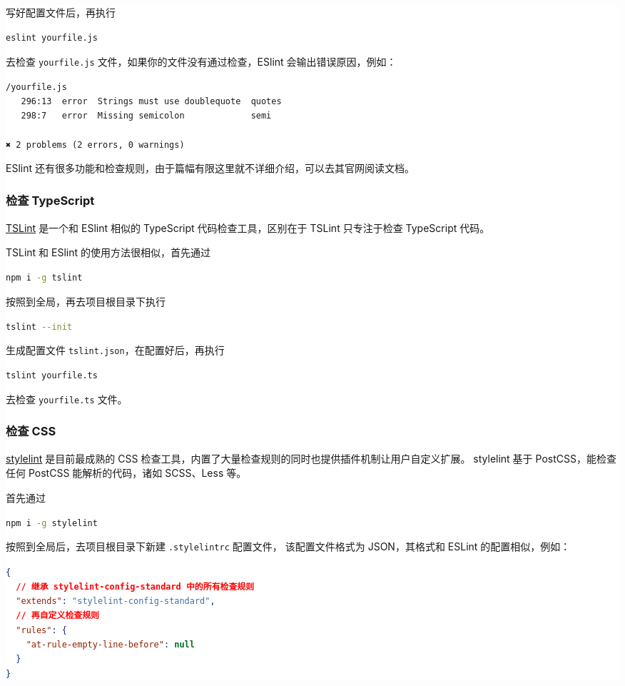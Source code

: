 写好配置文件后，再执行

```bash
eslint yourfile.js
```

去检查 `yourfile.js` 文件，如果你的文件没有通过检查，ESlint 会输出错误原因，例如：

```text
/yourfile.js
   296:13  error  Strings must use doublequote  quotes
   298:7   error  Missing semicolon             semi

✖ 2 problems (2 errors, 0 warnings)
```

ESlint 还有很多功能和检查规则，由于篇幅有限这里就不详细介绍，可以去其官网阅读文档。

### 检查 TypeScript

[TSLint](https://palantir.github.io/tslint/) 是一个和 ESlint 相似的 TypeScript 代码检查工具，区别在于 TSLint 只专注于检查 TypeScript 代码。

TSLint 和 ESlint 的使用方法很相似，首先通过

```bash
npm i -g tslint
```

按照到全局，再去项目根目录下执行

```bash
tslint --init
```

生成配置文件 `tslint.json`，在配置好后，再执行

```bash
tslint yourfile.ts
```

去检查 `yourfile.ts` 文件。

### 检查 CSS

[stylelint](https://stylelint.io/) 是目前最成熟的 CSS 检查工具，内置了大量检查规则的同时也提供插件机制让用户自定义扩展。 stylelint 基于 PostCSS，能检查任何 PostCSS 能解析的代码，诸如 SCSS、Less 等。

首先通过

```bash
npm i -g stylelint
```

按照到全局后，去项目根目录下新建 `.stylelintrc` 配置文件， 该配置文件格式为 JSON，其格式和 ESLint 的配置相似，例如：

```json
{
  // 继承 stylelint-config-standard 中的所有检查规则
  "extends": "stylelint-config-standard",
  // 再自定义检查规则  
  "rules": {
    "at-rule-empty-line-before": null
  }
}
```
